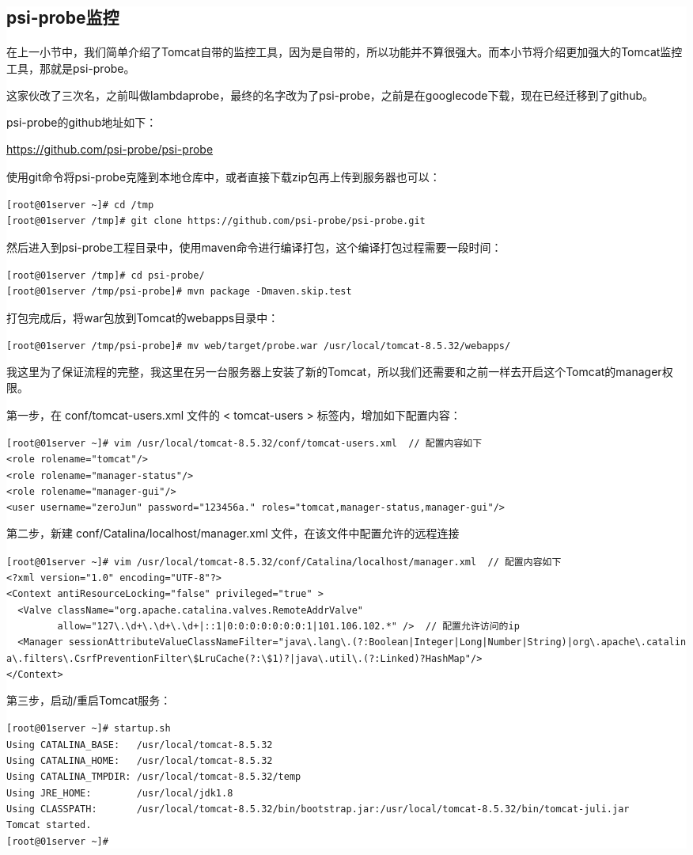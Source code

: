 ## psi-probe监控

在上一小节中，我们简单介绍了Tomcat自带的监控工具，因为是自带的，所以功能并不算很强大。而本小节将介绍更加强大的Tomcat监控工具，那就是psi-probe。

这家伙改了三次名，之前叫做lambdaprobe，最终的名字改为了psi-probe，之前是在googlecode下载，现在已经迁移到了github。

psi-probe的github地址如下：

https://github.com/psi-probe/psi-probe

使用git命令将psi-probe克隆到本地仓库中，或者直接下载zip包再上传到服务器也可以：

```shell
[root@01server ~]# cd /tmp
[root@01server /tmp]# git clone https://github.com/psi-probe/psi-probe.git
```

然后进入到psi-probe工程目录中，使用maven命令进行编译打包，这个编译打包过程需要一段时间：

```shell
[root@01server /tmp]# cd psi-probe/
[root@01server /tmp/psi-probe]# mvn package -Dmaven.skip.test
```

打包完成后，将war包放到Tomcat的webapps目录中：

```shell
[root@01server /tmp/psi-probe]# mv web/target/probe.war /usr/local/tomcat-8.5.32/webapps/
```

我这里为了保证流程的完整，我这里在另一台服务器上安装了新的Tomcat，所以我们还需要和之前一样去开启这个Tomcat的manager权限。

第一步，在 conf/tomcat-users.xml 文件的 &lt; tomcat-users &gt; 标签内，增加如下配置内容：

```shell
[root@01server ~]# vim /usr/local/tomcat-8.5.32/conf/tomcat-users.xml  // 配置内容如下
<role rolename="tomcat"/>
<role rolename="manager-status"/>
<role rolename="manager-gui"/>
<user username="zeroJun" password="123456a." roles="tomcat,manager-status,manager-gui"/>
```

第二步，新建 conf/Catalina/localhost/manager.xml 文件，在该文件中配置允许的远程连接

```shell
[root@01server ~]# vim /usr/local/tomcat-8.5.32/conf/Catalina/localhost/manager.xml  // 配置内容如下
<?xml version="1.0" encoding="UTF-8"?>
<Context antiResourceLocking="false" privileged="true" >
  <Valve className="org.apache.catalina.valves.RemoteAddrValve"
         allow="127\.\d+\.\d+\.\d+|::1|0:0:0:0:0:0:0:1|101.106.102.*" />  // 配置允许访问的ip
  <Manager sessionAttributeValueClassNameFilter="java\.lang\.(?:Boolean|Integer|Long|Number|String)|org\.apache\.catalina\.filters\.CsrfPreventionFilter\$LruCache(?:\$1)?|java\.util\.(?:Linked)?HashMap"/>
</Context>
```

第三步，启动/重启Tomcat服务：

```shell
[root@01server ~]# startup.sh 
Using CATALINA_BASE:   /usr/local/tomcat-8.5.32
Using CATALINA_HOME:   /usr/local/tomcat-8.5.32
Using CATALINA_TMPDIR: /usr/local/tomcat-8.5.32/temp
Using JRE_HOME:        /usr/local/jdk1.8
Using CLASSPATH:       /usr/local/tomcat-8.5.32/bin/bootstrap.jar:/usr/local/tomcat-8.5.32/bin/tomcat-juli.jar
Tomcat started.
[root@01server ~]#
```

